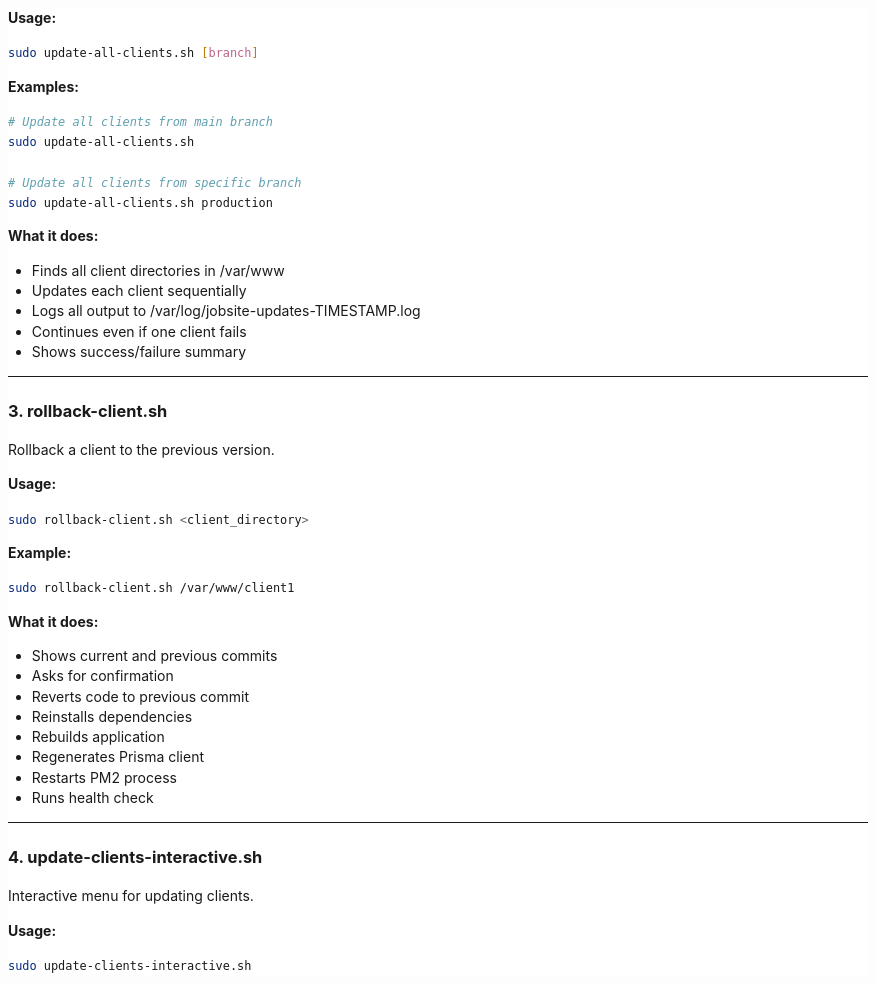 **Usage:**
```bash
sudo update-all-clients.sh [branch]
```

**Examples:**
```bash
# Update all clients from main branch
sudo update-all-clients.sh

# Update all clients from specific branch
sudo update-all-clients.sh production
```

**What it does:**
- Finds all client directories in /var/www
- Updates each client sequentially
- Logs all output to /var/log/jobsite-updates-TIMESTAMP.log
- Continues even if one client fails
- Shows success/failure summary

---

### 3. rollback-client.sh
Rollback a client to the previous version.

**Usage:**
```bash
sudo rollback-client.sh <client_directory>
```

**Example:**
```bash
sudo rollback-client.sh /var/www/client1
```

**What it does:**
- Shows current and previous commits
- Asks for confirmation
- Reverts code to previous commit
- Reinstalls dependencies
- Rebuilds application
- Regenerates Prisma client
- Restarts PM2 process
- Runs health check

---

### 4. update-clients-interactive.sh
Interactive menu for updating clients.

**Usage:**
```bash
sudo update-clients-interactive.sh
```
